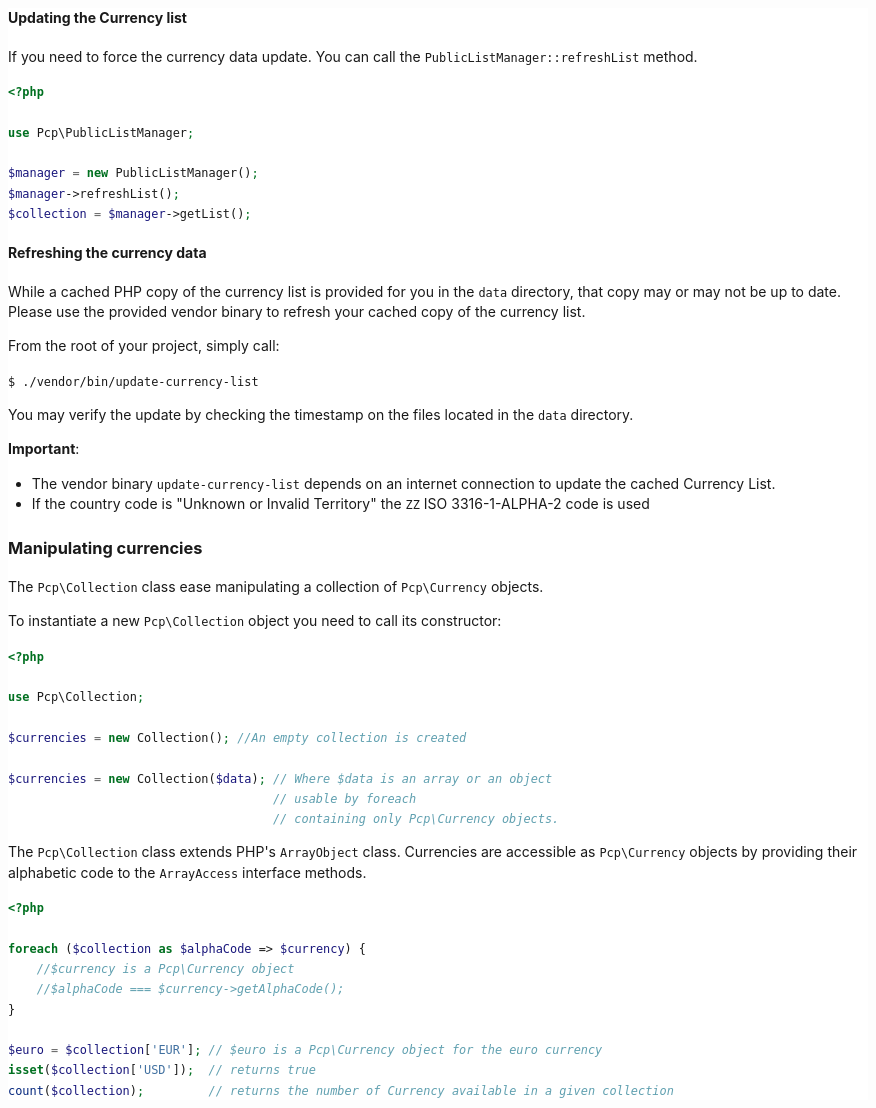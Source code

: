 #### Updating the Currency list

If you need to force the currency data update. You can call the `PublicListManager::refreshList` method.

``` php
<?php

use Pcp\PublicListManager;

$manager = new PublicListManager();
$manager->refreshList();
$collection = $manager->getList();
```

#### Refreshing the currency data

While a cached PHP copy of the currency list is provided for you in the
`data` directory, that copy may or may not be up to date. Please use the provided vendor binary to
refresh your cached copy of the currency list.

From the root of your project, simply call:

``` bash
$ ./vendor/bin/update-currency-list
```

You may verify the update by checking the timestamp on the files located in the
`data` directory.

**Important**:

- The vendor binary `update-currency-list` depends on an internet connection to
update the cached Currency List.
- If the country code is "Unknown or Invalid Territory" the `ZZ` ISO 3316-1-ALPHA-2 code is used

### Manipulating currencies

The `Pcp\Collection` class ease manipulating a collection of `Pcp\Currency` objects.

To instantiate a new `Pcp\Collection` object you need to call its constructor:

``` php
<?php

use Pcp\Collection;

$currencies = new Collection(); //An empty collection is created

$currencies = new Collection($data); // Where $data is an array or an object
                                     // usable by foreach
                                     // containing only Pcp\Currency objects.
```

The `Pcp\Collection` class extends PHP's `ArrayObject` class. Currencies are accessible as `Pcp\Currency` objects by providing their alphabetic code to the `ArrayAccess` interface methods.

``` php
<?php

foreach ($collection as $alphaCode => $currency) {
    //$currency is a Pcp\Currency object
    //$alphaCode === $currency->getAlphaCode();
}

$euro = $collection['EUR']; // $euro is a Pcp\Currency object for the euro currency
isset($collection['USD']);  // returns true
count($collection);         // returns the number of Currency available in a given collection
```


[PSR-2]: http://www.php-fig.org/psr/psr-2/
[PSR-4]: http://www.php-fig.org/psr/psr-4/